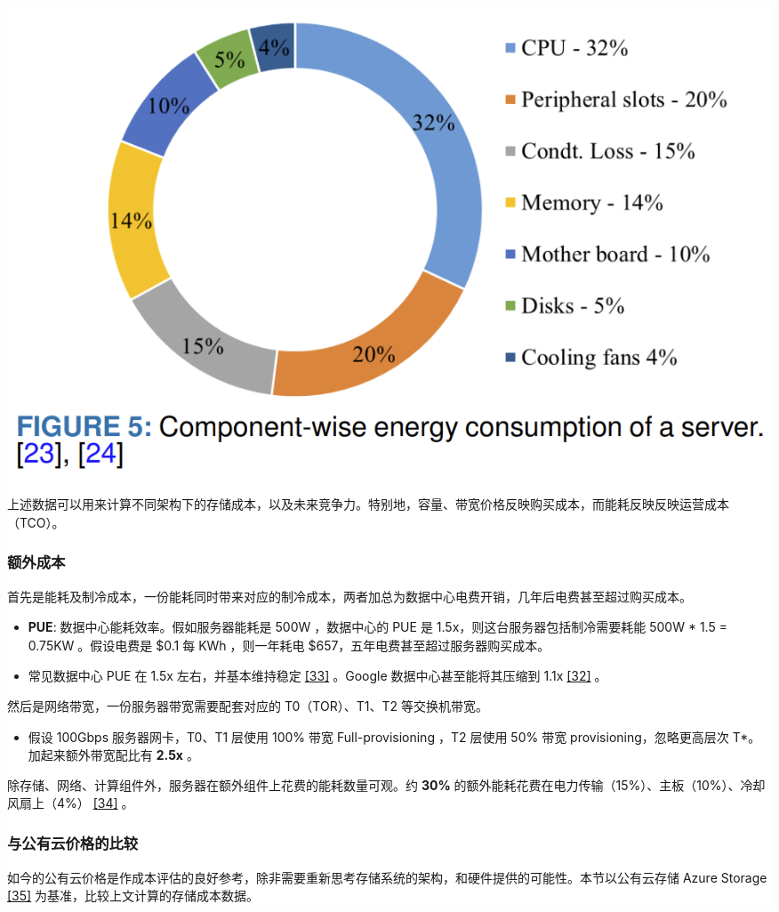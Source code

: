 ![Server component-wise energy](../images/vision-server-component-wise-energy.png "Server component-wise energy")

上述数据可以用来计算不同架构下的存储成本，以及未来竞争力。特别地，容量、带宽价格反映购买成本，而能耗反映反映运营成本（TCO）。

### 额外成本

首先是能耗及制冷成本，一份能耗同时带来对应的制冷成本，两者加总为数据中心电费开销，几年后电费甚至超过购买成本。

  * __PUE__: 数据中心能耗效率。假如服务器能耗是 500W ，数据中心的 PUE 是 1.5x，则这台服务器包括制冷需要耗能 500W * 1.5 = 0.75KW 。假设电费是 \$0.1 每 KWh ，则一年耗电 $657，五年电费甚至超过服务器购买成本。

  * 常见数据中心 PUE 在 1.5x 左右，并基本维持稳定 [[33]](.) 。Google 数据中心甚至能将其压缩到 1.1x [[32]](.) 。

然后是网络带宽，一份服务器带宽需要配套对应的 T0（TOR）、T1、T2 等交换机带宽。

  * 假设 100Gbps 服务器网卡，T0、T1 层使用 100% 带宽 Full-provisioning ，T2 层使用 50% 带宽 provisioning，忽略更高层次 T*。加起来额外带宽配比有 __2.5x__ 。

除存储、网络、计算组件外，服务器在额外组件上花费的能耗数量可观。约 __30%__ 的额外能耗花费在电力传输（15%）、主板（10%）、冷却风扇上（4%） [[34]](.) 。

### 与公有云价格的比较

如今的公有云价格是作成本评估的良好参考，除非需要重新思考存储系统的架构，和硬件提供的可能性。本节以公有云存储 Azure Storage [[35]](.) 为基准，比较上文计算的存储成本数据。
